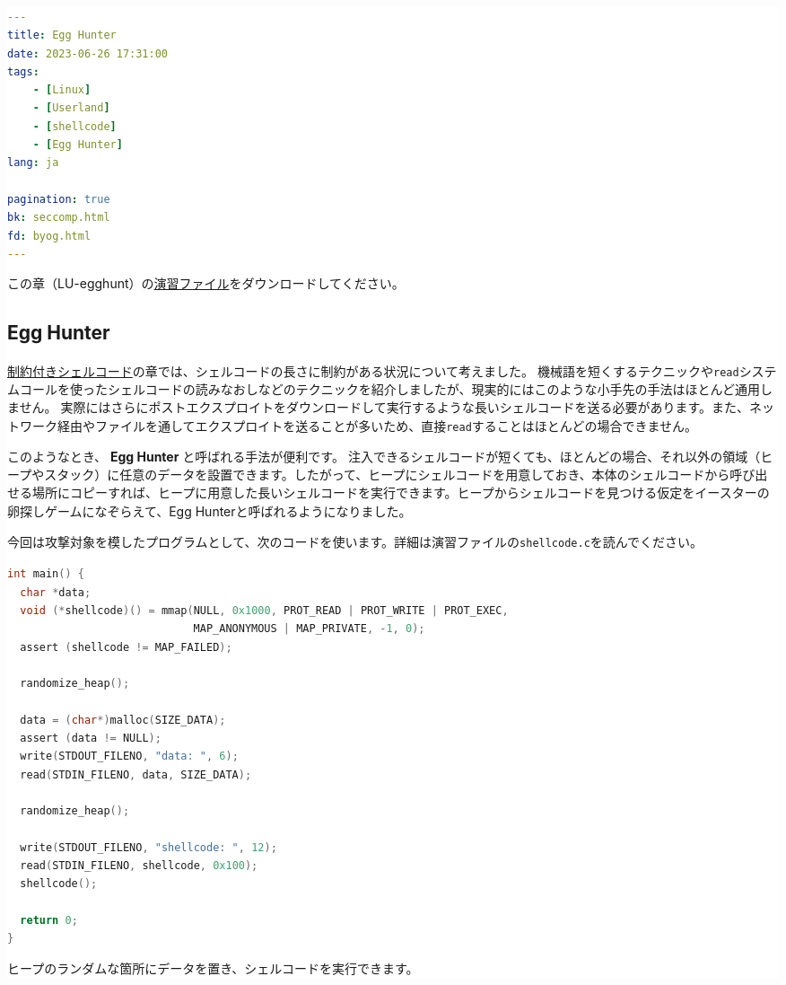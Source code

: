 ```yaml
---
title: Egg Hunter
date: 2023-06-26 17:31:00
tags:
    - [Linux]
    - [Userland]
    - [shellcode]
    - [Egg Hunter]
lang: ja

pagination: true
bk: seccomp.html
fd: byog.html
---
```


この章（LU-egghunt）の[演習ファイル](TODO)をダウンロードしてください。

## Egg Hunter
[制約付きシェルコード](restrected.html)の章では、シェルコードの長さに制約がある状況について考えました。
機械語を短くするテクニックや`read`システムコールを使ったシェルコードの読みなおしなどのテクニックを紹介しましたが、現実的にはこのような小手先の手法はほとんど通用しません。
実際にはさらにポストエクスプロイトをダウンロードして実行するような長いシェルコードを送る必要があります。また、ネットワーク経由やファイルを通してエクスプロイトを送ることが多いため、直接`read`することはほとんどの場合できません。

このようなとき、 **Egg Hunter** と呼ばれる手法が便利です。
注入できるシェルコードが短くても、ほとんどの場合、それ以外の領域（ヒープやスタック）に任意のデータを設置できます。したがって、ヒープにシェルコードを用意しておき、本体のシェルコードから呼び出せる場所にコピーすれば、ヒープに用意した長いシェルコードを実行できます。ヒープからシェルコードを見つける仮定をイースターの卵探しゲームになぞらえて、Egg Hunterと呼ばれるようになりました。

今回は攻撃対象を模したプログラムとして、次のコードを使います。詳細は演習ファイルの`shellcode.c`を読んでください。
```c
int main() {
  char *data;
  void (*shellcode)() = mmap(NULL, 0x1000, PROT_READ | PROT_WRITE | PROT_EXEC,
                             MAP_ANONYMOUS | MAP_PRIVATE, -1, 0);
  assert (shellcode != MAP_FAILED);

  randomize_heap();

  data = (char*)malloc(SIZE_DATA);
  assert (data != NULL);
  write(STDOUT_FILENO, "data: ", 6);
  read(STDIN_FILENO, data, SIZE_DATA);

  randomize_heap();

  write(STDOUT_FILENO, "shellcode: ", 12);
  read(STDIN_FILENO, shellcode, 0x100);
  shellcode();

  return 0;
}
```
ヒープのランダムな箇所にデータを置き、シェルコードを実行できます。

